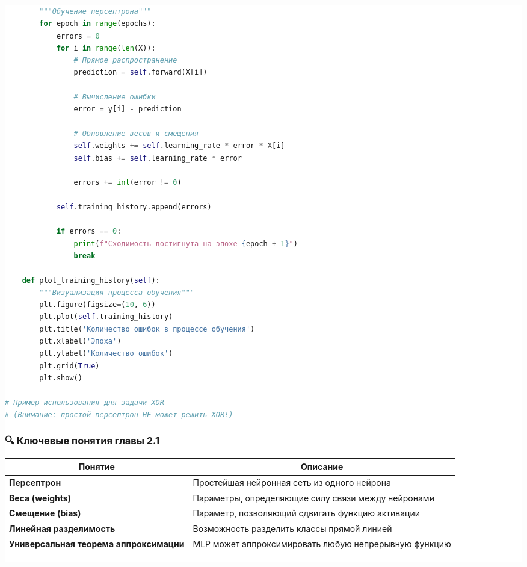 ```python
        """Обучение персептрона"""
        for epoch in range(epochs):
            errors = 0
            for i in range(len(X)):
                # Прямое распространение
                prediction = self.forward(X[i])
                
                # Вычисление ошибки
                error = y[i] - prediction
                
                # Обновление весов и смещения
                self.weights += self.learning_rate * error * X[i]
                self.bias += self.learning_rate * error
                
                errors += int(error != 0)
            
            self.training_history.append(errors)
            
            if errors == 0:
                print(f"Сходимость достигнута на эпохе {epoch + 1}")
                break
    
    def plot_training_history(self):
        """Визуализация процесса обучения"""
        plt.figure(figsize=(10, 6))
        plt.plot(self.training_history)
        plt.title('Количество ошибок в процессе обучения')
        plt.xlabel('Эпоха')
        plt.ylabel('Количество ошибок')
        plt.grid(True)
        plt.show()

# Пример использования для задачи XOR
# (Внимание: простой персептрон НЕ может решить XOR!)
```

### 🔍 Ключевые понятия главы 2.1

| Понятие | Описание |
|---------|----------|
| **Персептрон** | Простейшая нейронная сеть из одного нейрона |
| **Веса (weights)** | Параметры, определяющие силу связи между нейронами |
| **Смещение (bias)** | Параметр, позволяющий сдвигать функцию активации |
| **Линейная разделимость** | Возможность разделить классы прямой линией |
| **Универсальная теорема аппроксимации** | MLP может аппроксимировать любую непрерывную функцию |

---
